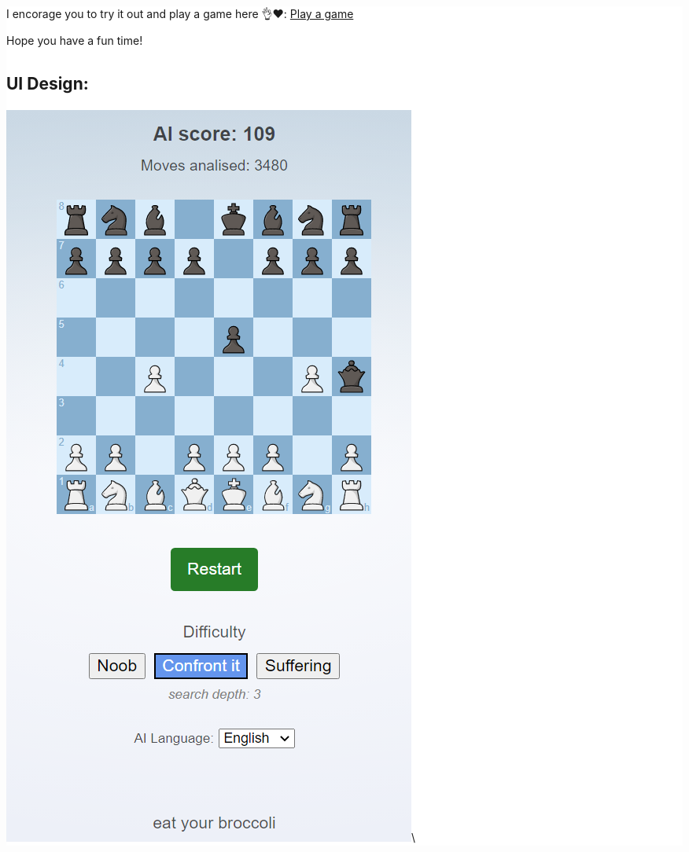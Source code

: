 I encorage you to try it out and play a game here 👌❤️: [Play a game](https://chess-ai-danielratmiroff.vercel.app/)

Hope you have a fun time!

## UI Design:

![Screenshot](https://raw.githubusercontent.com/Danielratmiroff/myblog/master/images/chessai/ai-screenshot.png)\
